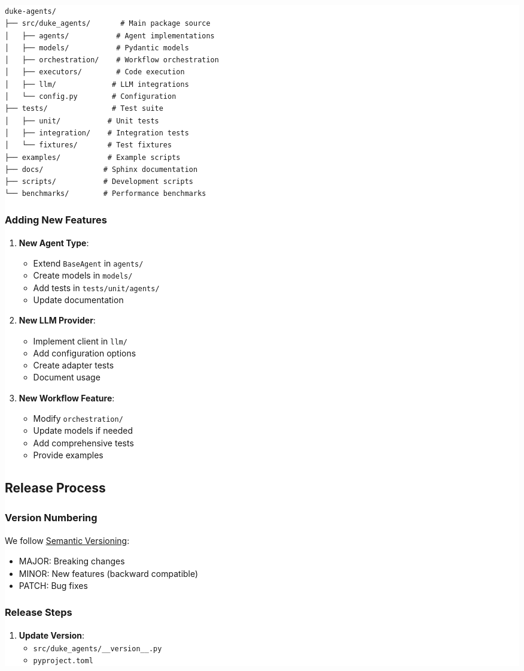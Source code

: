 ```
duke-agents/
├── src/duke_agents/       # Main package source
│   ├── agents/           # Agent implementations
│   ├── models/           # Pydantic models
│   ├── orchestration/    # Workflow orchestration
│   ├── executors/        # Code execution
│   ├── llm/             # LLM integrations
│   └── config.py        # Configuration
├── tests/               # Test suite
│   ├── unit/           # Unit tests
│   ├── integration/    # Integration tests
│   └── fixtures/       # Test fixtures
├── examples/           # Example scripts
├── docs/              # Sphinx documentation
├── scripts/           # Development scripts
└── benchmarks/        # Performance benchmarks
```

### Adding New Features

1. **New Agent Type**:
   - Extend `BaseAgent` in `agents/`
   - Create models in `models/`
   - Add tests in `tests/unit/agents/`
   - Update documentation

2. **New LLM Provider**:
   - Implement client in `llm/`
   - Add configuration options
   - Create adapter tests
   - Document usage

3. **New Workflow Feature**:
   - Modify `orchestration/`
   - Update models if needed
   - Add comprehensive tests
   - Provide examples

## Release Process

### Version Numbering

We follow [Semantic Versioning](https://semver.org/):
- MAJOR: Breaking changes
- MINOR: New features (backward compatible)
- PATCH: Bug fixes

### Release Steps

1. **Update Version**: 
   - `src/duke_agents/__version__.py`
   - `pyproject.toml`

